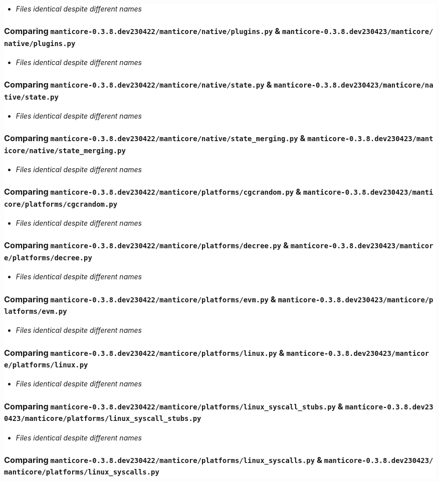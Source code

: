  * *Files identical despite different names*

### Comparing `manticore-0.3.8.dev230422/manticore/native/plugins.py` & `manticore-0.3.8.dev230423/manticore/native/plugins.py`

 * *Files identical despite different names*

### Comparing `manticore-0.3.8.dev230422/manticore/native/state.py` & `manticore-0.3.8.dev230423/manticore/native/state.py`

 * *Files identical despite different names*

### Comparing `manticore-0.3.8.dev230422/manticore/native/state_merging.py` & `manticore-0.3.8.dev230423/manticore/native/state_merging.py`

 * *Files identical despite different names*

### Comparing `manticore-0.3.8.dev230422/manticore/platforms/cgcrandom.py` & `manticore-0.3.8.dev230423/manticore/platforms/cgcrandom.py`

 * *Files identical despite different names*

### Comparing `manticore-0.3.8.dev230422/manticore/platforms/decree.py` & `manticore-0.3.8.dev230423/manticore/platforms/decree.py`

 * *Files identical despite different names*

### Comparing `manticore-0.3.8.dev230422/manticore/platforms/evm.py` & `manticore-0.3.8.dev230423/manticore/platforms/evm.py`

 * *Files identical despite different names*

### Comparing `manticore-0.3.8.dev230422/manticore/platforms/linux.py` & `manticore-0.3.8.dev230423/manticore/platforms/linux.py`

 * *Files identical despite different names*

### Comparing `manticore-0.3.8.dev230422/manticore/platforms/linux_syscall_stubs.py` & `manticore-0.3.8.dev230423/manticore/platforms/linux_syscall_stubs.py`

 * *Files identical despite different names*

### Comparing `manticore-0.3.8.dev230422/manticore/platforms/linux_syscalls.py` & `manticore-0.3.8.dev230423/manticore/platforms/linux_syscalls.py`
